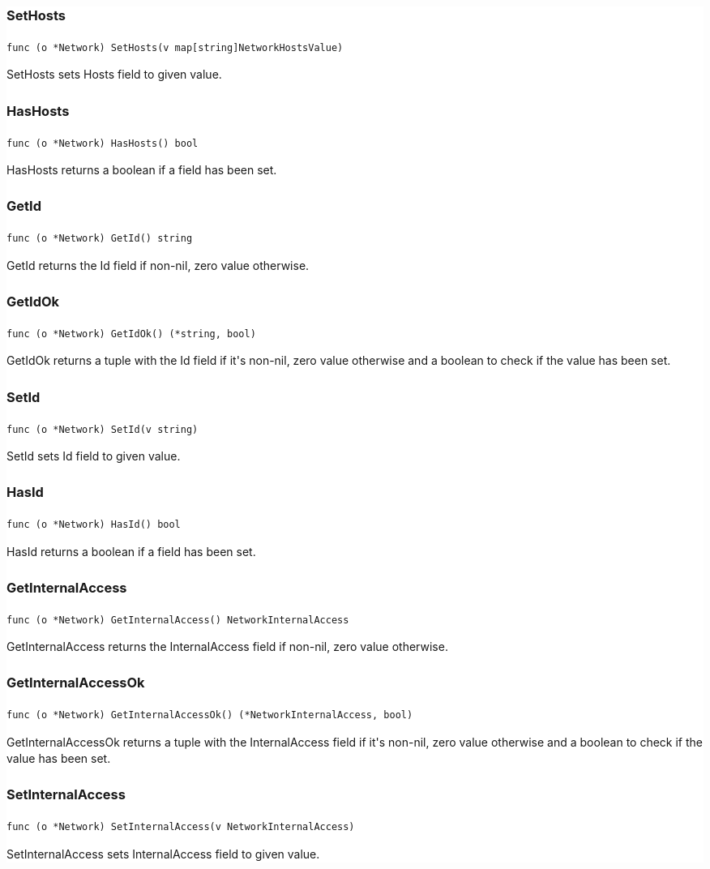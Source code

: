 ### SetHosts

`func (o *Network) SetHosts(v map[string]NetworkHostsValue)`

SetHosts sets Hosts field to given value.

### HasHosts

`func (o *Network) HasHosts() bool`

HasHosts returns a boolean if a field has been set.

### GetId

`func (o *Network) GetId() string`

GetId returns the Id field if non-nil, zero value otherwise.

### GetIdOk

`func (o *Network) GetIdOk() (*string, bool)`

GetIdOk returns a tuple with the Id field if it's non-nil, zero value otherwise
and a boolean to check if the value has been set.

### SetId

`func (o *Network) SetId(v string)`

SetId sets Id field to given value.

### HasId

`func (o *Network) HasId() bool`

HasId returns a boolean if a field has been set.

### GetInternalAccess

`func (o *Network) GetInternalAccess() NetworkInternalAccess`

GetInternalAccess returns the InternalAccess field if non-nil, zero value otherwise.

### GetInternalAccessOk

`func (o *Network) GetInternalAccessOk() (*NetworkInternalAccess, bool)`

GetInternalAccessOk returns a tuple with the InternalAccess field if it's non-nil, zero value otherwise
and a boolean to check if the value has been set.

### SetInternalAccess

`func (o *Network) SetInternalAccess(v NetworkInternalAccess)`

SetInternalAccess sets InternalAccess field to given value.
